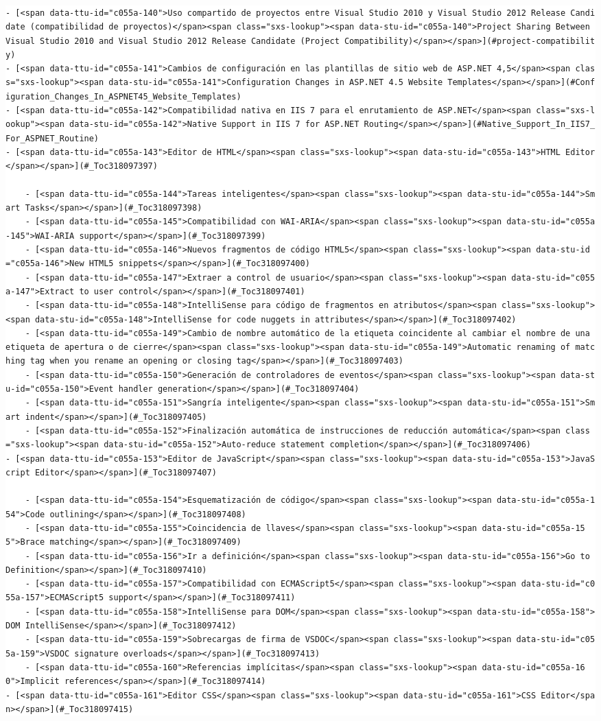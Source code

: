     - [<span data-ttu-id="c055a-140">Uso compartido de proyectos entre Visual Studio 2010 y Visual Studio 2012 Release Candidate (compatibilidad de proyectos)</span><span class="sxs-lookup"><span data-stu-id="c055a-140">Project Sharing Between Visual Studio 2010 and Visual Studio 2012 Release Candidate (Project Compatibility)</span></span>](#project-compatibility)
    - [<span data-ttu-id="c055a-141">Cambios de configuración en las plantillas de sitio web de ASP.NET 4,5</span><span class="sxs-lookup"><span data-stu-id="c055a-141">Configuration Changes in ASP.NET 4.5 Website Templates</span></span>](#Configuration_Changes_In_ASPNET45_Website_Templates)
    - [<span data-ttu-id="c055a-142">Compatibilidad nativa en IIS 7 para el enrutamiento de ASP.NET</span><span class="sxs-lookup"><span data-stu-id="c055a-142">Native Support in IIS 7 for ASP.NET Routing</span></span>](#Native_Support_In_IIS7_For_ASPNET_Routine)
    - [<span data-ttu-id="c055a-143">Editor de HTML</span><span class="sxs-lookup"><span data-stu-id="c055a-143">HTML Editor</span></span>](#_Toc318097397)

        - [<span data-ttu-id="c055a-144">Tareas inteligentes</span><span class="sxs-lookup"><span data-stu-id="c055a-144">Smart Tasks</span></span>](#_Toc318097398)
        - [<span data-ttu-id="c055a-145">Compatibilidad con WAI-ARIA</span><span class="sxs-lookup"><span data-stu-id="c055a-145">WAI-ARIA support</span></span>](#_Toc318097399)
        - [<span data-ttu-id="c055a-146">Nuevos fragmentos de código HTML5</span><span class="sxs-lookup"><span data-stu-id="c055a-146">New HTML5 snippets</span></span>](#_Toc318097400)
        - [<span data-ttu-id="c055a-147">Extraer a control de usuario</span><span class="sxs-lookup"><span data-stu-id="c055a-147">Extract to user control</span></span>](#_Toc318097401)
        - [<span data-ttu-id="c055a-148">IntelliSense para código de fragmentos en atributos</span><span class="sxs-lookup"><span data-stu-id="c055a-148">IntelliSense for code nuggets in attributes</span></span>](#_Toc318097402)
        - [<span data-ttu-id="c055a-149">Cambio de nombre automático de la etiqueta coincidente al cambiar el nombre de una etiqueta de apertura o de cierre</span><span class="sxs-lookup"><span data-stu-id="c055a-149">Automatic renaming of matching tag when you rename an opening or closing tag</span></span>](#_Toc318097403)
        - [<span data-ttu-id="c055a-150">Generación de controladores de eventos</span><span class="sxs-lookup"><span data-stu-id="c055a-150">Event handler generation</span></span>](#_Toc318097404)
        - [<span data-ttu-id="c055a-151">Sangría inteligente</span><span class="sxs-lookup"><span data-stu-id="c055a-151">Smart indent</span></span>](#_Toc318097405)
        - [<span data-ttu-id="c055a-152">Finalización automática de instrucciones de reducción automática</span><span class="sxs-lookup"><span data-stu-id="c055a-152">Auto-reduce statement completion</span></span>](#_Toc318097406)
    - [<span data-ttu-id="c055a-153">Editor de JavaScript</span><span class="sxs-lookup"><span data-stu-id="c055a-153">JavaScript Editor</span></span>](#_Toc318097407)

        - [<span data-ttu-id="c055a-154">Esquematización de código</span><span class="sxs-lookup"><span data-stu-id="c055a-154">Code outlining</span></span>](#_Toc318097408)
        - [<span data-ttu-id="c055a-155">Coincidencia de llaves</span><span class="sxs-lookup"><span data-stu-id="c055a-155">Brace matching</span></span>](#_Toc318097409)
        - [<span data-ttu-id="c055a-156">Ir a definición</span><span class="sxs-lookup"><span data-stu-id="c055a-156">Go to Definition</span></span>](#_Toc318097410)
        - [<span data-ttu-id="c055a-157">Compatibilidad con ECMAScript5</span><span class="sxs-lookup"><span data-stu-id="c055a-157">ECMAScript5 support</span></span>](#_Toc318097411)
        - [<span data-ttu-id="c055a-158">IntelliSense para DOM</span><span class="sxs-lookup"><span data-stu-id="c055a-158">DOM IntelliSense</span></span>](#_Toc318097412)
        - [<span data-ttu-id="c055a-159">Sobrecargas de firma de VSDOC</span><span class="sxs-lookup"><span data-stu-id="c055a-159">VSDOC signature overloads</span></span>](#_Toc318097413)
        - [<span data-ttu-id="c055a-160">Referencias implícitas</span><span class="sxs-lookup"><span data-stu-id="c055a-160">Implicit references</span></span>](#_Toc318097414)
    - [<span data-ttu-id="c055a-161">Editor CSS</span><span class="sxs-lookup"><span data-stu-id="c055a-161">CSS Editor</span></span>](#_Toc318097415)
